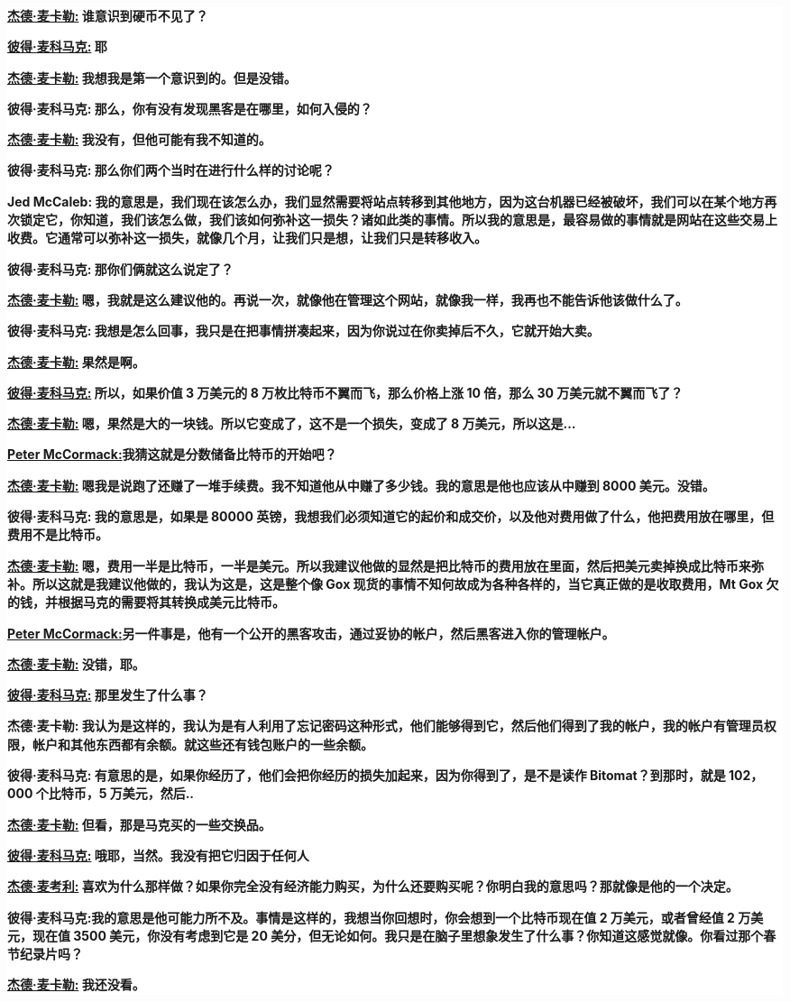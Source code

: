 ****[**杰德·麦卡勒:**](https://twitter.com/JedMcCaleb) 谁意识到硬币不见了？****

****[**彼得·麦科马克:**](https://twitter.com/PeterMcCormack) 耶****

****[**杰德·麦卡勒:**](https://twitter.com/JedMcCaleb) 我想我是第一个意识到的。但是没错。****

****彼得·麦科马克: 那么，你有没有发现黑客是在哪里，如何入侵的？****

****[**杰德·麦卡勒:**](https://twitter.com/JedMcCaleb) 我没有，但他可能有我不知道的。****

****彼得·麦科马克: 那么你们两个当时在进行什么样的讨论呢？****

****Jed McCaleb: 我的意思是，我们现在该怎么办，我们显然需要将站点转移到其他地方，因为这台机器已经被破坏，我们可以在某个地方再次锁定它，你知道，我们该怎么做，我们该如何弥补这一损失？诸如此类的事情。所以我的意思是，最容易做的事情就是网站在这些交易上收费。它通常可以弥补这一损失，就像几个月，让我们只是想，让我们只是转移收入。****

****彼得·麦科马克: 那你们俩就这么说定了？****

****[**杰德·麦卡勒:**](https://twitter.com/JedMcCaleb) 嗯，我就是这么建议他的。再说一次，就像他在管理这个网站，就像我一样，我再也不能告诉他该做什么了。****

****彼得·麦科马克: 我想是怎么回事，我只是在把事情拼凑起来，因为你说过在你卖掉后不久，它就开始大卖。****

****[**杰德·麦卡勒:**](https://twitter.com/JedMcCaleb) 果然是啊。****

****[**彼得·麦科马克:**](https://twitter.com/PeterMcCormack) 所以，如果价值 3 万美元的 8 万枚比特币不翼而飞，那么价格上涨 10 倍，那么 30 万美元就不翼而飞了？****

****[**杰德·麦卡勒:**](https://twitter.com/JedMcCaleb) 嗯，果然是大的一块钱。所以它变成了，这不是一个损失，变成了 8 万美元，所以这是…****

****[**Peter McCormack:**](https://twitter.com/PeterMcCormack)我猜这就是分数储备比特币的开始吧？****

****[**杰德·麦卡勒:**](https://twitter.com/JedMcCaleb) 嗯我是说跑了还赚了一堆手续费。我不知道他从中赚了多少钱。我的意思是他也应该从中赚到 8000 美元。没错。****

****彼得·麦科马克: 我的意思是，如果是 80000 英镑，我想我们必须知道它的起价和成交价，以及他对费用做了什么，他把费用放在哪里，但费用不是比特币。****

****[**杰德·麦卡勒:**](https://twitter.com/JedMcCaleb) 嗯，费用一半是比特币，一半是美元。所以我建议他做的显然是把比特币的费用放在里面，然后把美元卖掉换成比特币来弥补。所以这就是我建议他做的，我认为这是，这是整个像 Gox 现货的事情不知何故成为各种各样的，当它真正做的是收取费用，Mt Gox 欠的钱，并根据马克的需要将其转换成美元比特币。****

****[**Peter McCormack:**](https://twitter.com/PeterMcCormack)**另一件事是，他有一个公开的黑客攻击，通过妥协的帐户，然后黑客进入你的管理帐户。******

******[**杰德·麦卡勒:**](https://twitter.com/JedMcCaleb) 没错，耶。******

****[**彼得·麦科马克:**](https://twitter.com/PeterMcCormack) 那里发生了什么事？****

****杰德·麦卡勒: 我认为是这样的，我认为是有人利用了忘记密码这种形式，他们能够得到它，然后他们得到了我的帐户，我的帐户有管理员权限，帐户和其他东西都有余额。就这些还有钱包账户的一些余额。****

****彼得·麦科马克: 有意思的是，如果你经历了，他们会把你经历的损失加起来，因为你得到了，是不是读作 Bitomat？到那时，就是 102，000 个比特币，5 万美元，然后..****

****[**杰德·麦卡勒:**](https://twitter.com/JedMcCaleb) 但看，那是马克买的一些交换品。****

****[**彼得·麦科马克:**](https://twitter.com/PeterMcCormack) 哦耶，当然。我没有把它归因于任何人****

****[**杰德·麦考利:**](https://twitter.com/JedMcCaleb) 喜欢为什么那样做？如果你完全没有经济能力购买，为什么还要购买呢？你明白我的意思吗？那就像是他的一个决定。****

****彼得·麦科马克:我的意思是他可能力所不及。事情是这样的，我想当你回想时，你会想到一个比特币现在值 2 万美元，或者曾经值 2 万美元，现在值 3500 美元，你没有考虑到它是 20 美分，但无论如何。我只是在脑子里想象发生了什么事？你知道这感觉就像。你看过那个春节纪录片吗？****

****[**杰德·麦卡勒:**](https://twitter.com/JedMcCaleb) 我还没看。****
